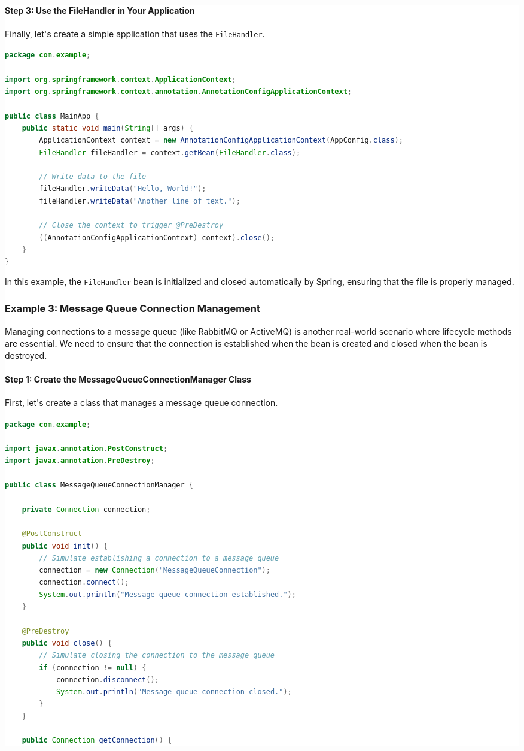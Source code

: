 #### Step 3: Use the FileHandler in Your Application

Finally, let's create a simple application that uses the `FileHandler`.

```java
package com.example;

import org.springframework.context.ApplicationContext;
import org.springframework.context.annotation.AnnotationConfigApplicationContext;

public class MainApp {
    public static void main(String[] args) {
        ApplicationContext context = new AnnotationConfigApplicationContext(AppConfig.class);
        FileHandler fileHandler = context.getBean(FileHandler.class);
        
        // Write data to the file
        fileHandler.writeData("Hello, World!");
        fileHandler.writeData("Another line of text.");

        // Close the context to trigger @PreDestroy
        ((AnnotationConfigApplicationContext) context).close();
    }
}
```

In this example, the `FileHandler` bean is initialized and closed automatically by Spring, ensuring that the file is properly managed.

### Example 3: Message Queue Connection Management

Managing connections to a message queue (like RabbitMQ or ActiveMQ) is another real-world scenario where lifecycle methods are essential. We need to ensure that the connection is established when the bean is created and closed when the bean is destroyed.

#### Step 1: Create the MessageQueueConnectionManager Class

First, let's create a class that manages a message queue connection.

```java
package com.example;

import javax.annotation.PostConstruct;
import javax.annotation.PreDestroy;

public class MessageQueueConnectionManager {

    private Connection connection;

    @PostConstruct
    public void init() {
        // Simulate establishing a connection to a message queue
        connection = new Connection("MessageQueueConnection");
        connection.connect();
        System.out.println("Message queue connection established.");
    }

    @PreDestroy
    public void close() {
        // Simulate closing the connection to the message queue
        if (connection != null) {
            connection.disconnect();
            System.out.println("Message queue connection closed.");
        }
    }

    public Connection getConnection() {
```